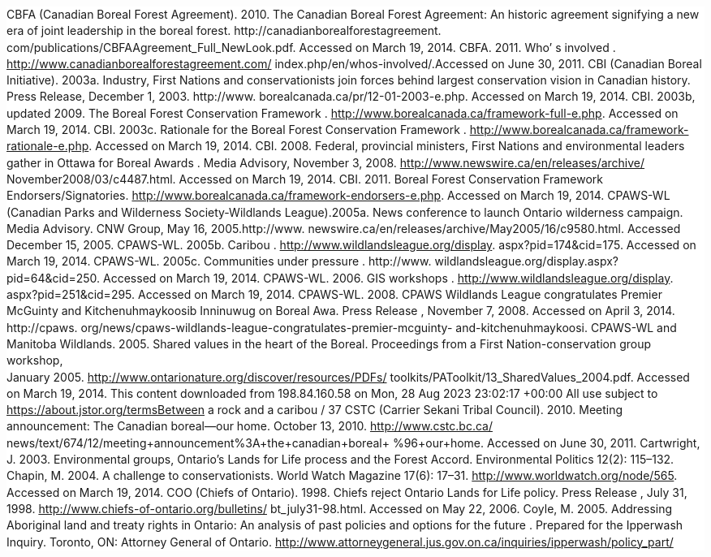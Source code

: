 CBFA (Canadian Boreal Forest Agreement). 2010. The Canadian Boreal 
Forest Agreement: An historic agreement signifying a new era of joint 
leadership in the boreal forest. http://canadianborealforestagreement.
com/publications/CBFAAgreement_Full_NewLook.pdf. Accessed on 
March 19, 2014.
CBFA. 2011. Who’ s involved . http://www.canadianborealforestagreement.com/
index.php/en/whos-involved/.Accessed on June 30, 2011.
CBI (Canadian Boreal Initiative). 2003a. Industry, First Nations and 
conservationists join forces behind largest conservation vision in Canadian history. Press Release, December 1, 2003. http://www.
borealcanada.ca/pr/12-01-2003-e.php. Accessed on March 19, 2014.
CBI. 2003b, updated 2009. The Boreal Forest Conservation Framework . 
http://www.borealcanada.ca/framework-full-e.php. Accessed on March 
19, 2014.
CBI. 2003c. Rationale for the Boreal Forest Conservation Framework . 
http://www.borealcanada.ca/framework-rationale-e.php. Accessed on 
March 19, 2014.
CBI. 2008. Federal, provincial ministers, First Nations and environmental 
leaders gather in Ottawa for Boreal Awards . Media Advisory, 
November 3, 2008. http://www.newswire.ca/en/releases/archive/
November2008/03/c4487.html. Accessed on March 19, 2014.
CBI. 2011. Boreal Forest Conservation Framework Endorsers/Signatories. 
http://www.borealcanada.ca/framework-endorsers-e.php. Accessed on 
March 19, 2014.
CPAWS-WL (Canadian Parks and Wilderness Society-Wildlands 
League).2005a. News conference to launch Ontario wilderness 
campaign. Media Advisory. CNW Group, May 16, 2005.http://www.
newswire.ca/en/releases/archive/May2005/16/c9580.html. Accessed 
December 15, 2005.
CPAWS-WL. 2005b. Caribou . http://www.wildlandsleague.org/display.
aspx?pid=174&cid=175. Accessed on March 19, 2014.
CPAWS-WL. 2005c. Communities under pressure . http://www.
wildlandsleague.org/display.aspx?pid=64&cid=250. Accessed on 
March 19, 2014.
CPAWS-WL. 2006. GIS workshops . http://www.wildlandsleague.org/display.
aspx?pid=251&cid=295. Accessed on March 19, 2014.
CPAWS-WL. 2008. CPAWS Wildlands League congratulates Premier 
McGuinty and Kitchenuhmaykoosib Inninuwug on Boreal Awa. Press 
Release , November 7, 2008. Accessed on April 3, 2014. http://cpaws.
org/news/cpaws-wildlands-league-congratulates-premier-mcguinty-
and-kitchenuhmaykoosi. 
CPAWS-WL and Manitoba Wildlands. 2005.  Shared values in the heart of the 
Boreal. Proceedings from a First Nation-conservation group workshop,  
January 2005. http://www.ontarionature.org/discover/resources/PDFs/
toolkits/PAToolkit/13_SharedValues_2004.pdf. Accessed on March 
19, 2014. 
This content downloaded from 
           198.84.160.58 on Mon, 28 Aug 2023 23:02:17 +00:00             
All use subject to https://about.jstor.org/termsBetween a rock and a caribou /  37
CSTC (Carrier Sekani Tribal Council). 2010. Meeting announcement: The 
Canadian boreal—our home. October 13, 2010. http://www.cstc.bc.ca/
news/text/674/12/meeting+announcement%3A+the+canadian+boreal+
%96+our+home. Accessed on June 30, 2011.
Cartwright, J. 2003. Environmental groups, Ontario’s Lands for Life process 
and the Forest Accord. Environmental Politics  12(2): 115–132.
Chapin, M. 2004. A challenge to conservationists. World Watch Magazine 
17(6): 17–31. http://www.worldwatch.org/node/565. Accessed on March 19, 2014.
COO (Chiefs of Ontario). 1998. Chiefs reject Ontario Lands for Life policy. 
Press Release , July 31, 1998. http://www.chiefs-of-ontario.org/bulletins/
bt_july31-98.html. Accessed on May 22, 2006.
Coyle, M. 2005. Addressing Aboriginal land and treaty rights in Ontario: 
An analysis of past policies and options for the future . Prepared for the 
Ipperwash Inquiry. Toronto, ON: Attorney General of Ontario. http://www.attorneygeneral.jus.gov.on.ca/inquiries/ipperwash/policy_part/